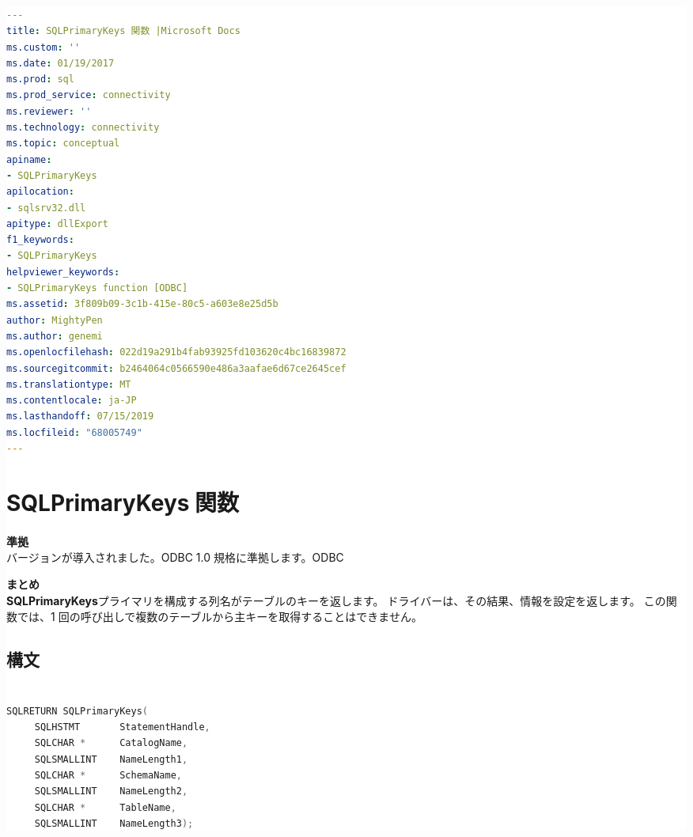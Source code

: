 ```yaml
---
title: SQLPrimaryKeys 関数 |Microsoft Docs
ms.custom: ''
ms.date: 01/19/2017
ms.prod: sql
ms.prod_service: connectivity
ms.reviewer: ''
ms.technology: connectivity
ms.topic: conceptual
apiname:
- SQLPrimaryKeys
apilocation:
- sqlsrv32.dll
apitype: dllExport
f1_keywords:
- SQLPrimaryKeys
helpviewer_keywords:
- SQLPrimaryKeys function [ODBC]
ms.assetid: 3f809b09-3c1b-415e-80c5-a603e8e25d5b
author: MightyPen
ms.author: genemi
ms.openlocfilehash: 022d19a291b4fab93925fd103620c4bc16839872
ms.sourcegitcommit: b2464064c0566590e486a3aafae6d67ce2645cef
ms.translationtype: MT
ms.contentlocale: ja-JP
ms.lasthandoff: 07/15/2019
ms.locfileid: "68005749"
---
```

# <a name="sqlprimarykeys-function"></a>SQLPrimaryKeys 関数
**準拠**  
 バージョンが導入されました。ODBC 1.0 規格に準拠します。ODBC  
  
 **まとめ**  
 **SQLPrimaryKeys**プライマリを構成する列名がテーブルのキーを返します。 ドライバーは、その結果、情報を設定を返します。 この関数では、1 回の呼び出しで複数のテーブルから主キーを取得することはできません。  
  
## <a name="syntax"></a>構文  
  
```cpp  
  
SQLRETURN SQLPrimaryKeys(  
     SQLHSTMT       StatementHandle,  
     SQLCHAR *      CatalogName,  
     SQLSMALLINT    NameLength1,  
     SQLCHAR *      SchemaName,  
     SQLSMALLINT    NameLength2,  
     SQLCHAR *      TableName,  
     SQLSMALLINT    NameLength3);  
```  
  
